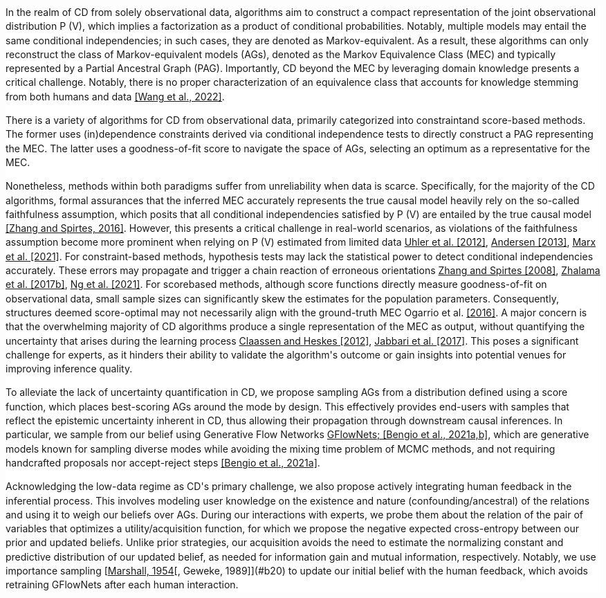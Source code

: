 In the realm of CD from solely observational data, algorithms aim to construct a compact representation of the joint observational distribution P (V), which implies a factorization as a product of conditional probabilities. Notably, multiple models may entail the same conditional independencies; in such cases, they are denoted as Markov-equivalent. As a result, these algorithms can only reconstruct the class of Markov-equivalent models (AGs), denoted as the Markov Equivalence Class (MEC) and typically represented by a Partial Ancestral Graph (PAG). Importantly, CD beyond the MEC by leveraging domain knowledge presents a critical challenge. Notably, there is no proper characterization of an equivalence class that accounts for knowledge stemming from both humans and data [[Wang et al., 2022]](#).

There is a variety of algorithms for CD from observational data, primarily categorized into constraintand score-based methods. The former uses (in)dependence constraints derived via conditional independence tests to directly construct a PAG representing the MEC. The latter uses a goodness-of-fit score to navigate the space of AGs, selecting an optimum as a representative for the MEC.

Nonetheless, methods within both paradigms suffer from unreliability when data is scarce. Specifically, for the majority of the CD algorithms, formal assurances that the inferred MEC accurately represents the true causal model heavily rely on the so-called faithfulness assumption, which posits that all conditional independencies satisfied by P (V) are entailed by the true causal model [[Zhang and Spirtes, 2016]](#b65). However, this presents a critical challenge in real-world scenarios, as violations of the faithfulness assumption become more prominent when relying on P (V) estimated from limited data [Uhler et al. [2012]](#b54), [Andersen [2013]](#b0), [Marx et al. [2021]](#). For constraint-based methods, hypothesis tests may lack the statistical power to detect conditional independencies accurately. These errors may propagate and trigger a chain reaction of erroneous orientations [Zhang and Spirtes [2008]](#b64), [Zhalama et al. [2017b]](#), [Ng et al. [2021]](#). For scorebased methods, although score functions directly measure goodness-of-fit on observational data, small sample sizes can significantly skew the estimates for the population parameters. Consequently, structures deemed score-optimal may not necessarily align with the ground-truth MEC Ogarrio et al. [[2016]](#). A major concern is that the overwhelming majority of CD algorithms produce a single representation of the MEC as output, without quantifying the uncertainty that arises during the learning process [Claassen and Heskes [2012]](#b11), [Jabbari et al. [2017]](#b24). This poses a significant challenge for experts, as it hinders their ability to validate the algorithm's outcome or gain insights into potential venues for improving inference quality.

To alleviate the lack of uncertainty quantification in CD, we propose sampling AGs from a distribution defined using a score function, which places best-scoring AGs around the mode by design. This effectively provides end-users with samples that reflect the epistemic uncertainty inherent in CD, thus allowing their propagation through downstream causal inferences. In particular, we sample from our belief using Generative Flow Networks [GFlowNets; [Bengio et al., 2021a,b]](#), which are generative models known for sampling diverse modes while avoiding the mixing time problem of MCMC methods, and not requiring handcrafted proposals nor accept-reject steps [[Bengio et al., 2021a]](#).

Acknowledging the low-data regime as CD's primary challenge, we also propose actively integrating human feedback in the inferential process. This involves modeling user knowledge on the existence and nature (confounding/ancestral) of the relations and using it to weigh our beliefs over AGs. During our interactions with experts, we probe them about the relation of the pair of variables that optimizes a utility/acquisition function, for which we propose the negative expected cross-entropy between our prior and updated beliefs. Unlike prior strategies, our acquisition avoids the need to estimate the normalizing constant and predictive distribution of our updated belief, as needed for information gain and mutual information, respectively. Notably, we use importance sampling [[Marshall, 1954](#b34)[, Geweke, 1989]](#b20) to update our initial belief with the human feedback, which avoids retraining GFlowNets after each human interaction.
